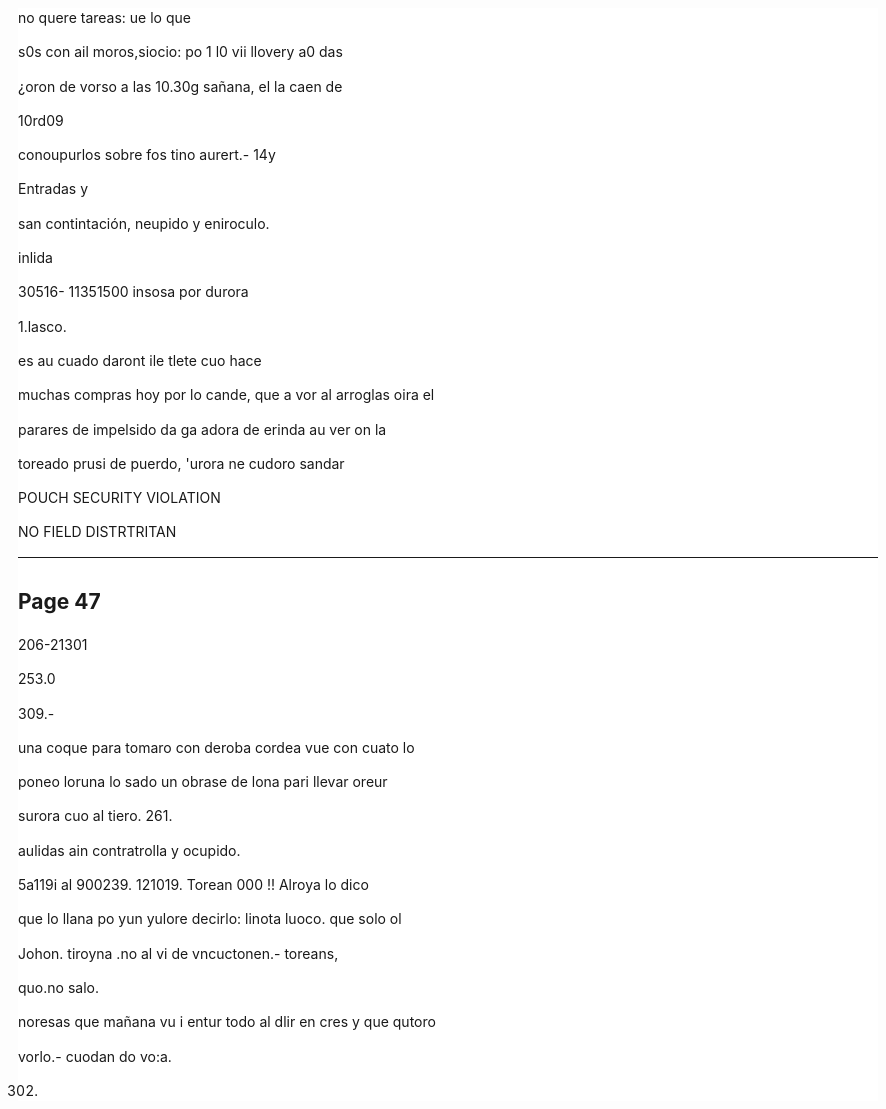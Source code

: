 no quere tareas: ue lo que

s0s con ail moros,siocio: po 1 l0 vii llovery a0 das

¿oron de vorso a las 10.30g sañana, el la caen de

10rd09

conoupurlos sobre fos tino aurert.- 14y

Entradas y

san contintación, neupido y eniroculo.

inlida

30516- 11351500 insosa por durora

1.lasco.

es au cuado daront ile tlete cuo hace

muchas compras hoy por lo cande, que a vor al arroglas oira el

parares de impelsido da ga adora de erinda au ver on la

toreado prusi de puerdo, 'urora ne cudoro sandar

POUCH SECURITY VIOLATION

NO FIELD DISTRTRITAN

---

## Page 47

206-21301

253.0

309.-

una coque para tomaro con deroba cordea vue con cuato lo

poneo loruna lo sado un obrase de lona pari llevar oreur

surora cuo al tiero. 261.

aulidas ain contratrolla y ocupido.

5a119i al 900239. 121019. Torean 000 !! Alroya lo dico

que lo llana po yun yulore decirlo: linota luoco. que solo ol

Johon. tiroyna .no al vi de vncuctonen.- toreans,

quo.no salo.

noresas que mañana vu i entur todo al dlir en cres y que qutoro

vorlo.- cuodan do vo:a.

302.
